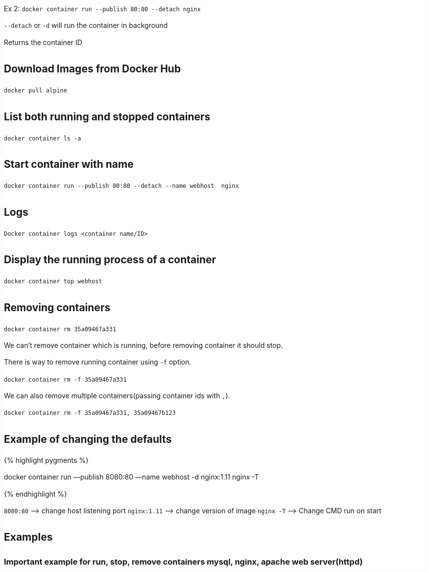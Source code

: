 Ex 2: `docker container run --publish 80:80 --detach nginx`

`--detach` or `-d` will run the container in background 

Returns the container ID

## Download Images from Docker Hub

`docker pull alpine`

## List both running and stopped containers

`docker container ls -a`

## Start container with name

`docker container run --publish 80:80 --detach --name webhost  nginx`

## Logs
`Docker container logs <container name/ID>`

## Display the running process of a container
`docker container top webhost`

## Removing containers

`docker container rm 35a09467a331`

We can’t remove container which is running, before removing container it should stop.

There is way to remove running container using `-f` option.

`docker container rm -f 35a09467a331`

We can also remove multiple containers(passing container ids with `,`).

`docker container rm -f 35a09467a331, 35a09467b123`

## Example of changing the defaults
{% highlight pygments %}

docker container run —publish 8080:80 —name webhost -d nginx:1.11 nginx -T

{% endhighlight %}

`8080:80` --> change host listening port
`nginx:1.11` --> change version of image
`nginx -T` --> Change CMD run on start

## Examples

### Important example for run, stop, remove containers mysql, nginx, apache web server(httpd)
